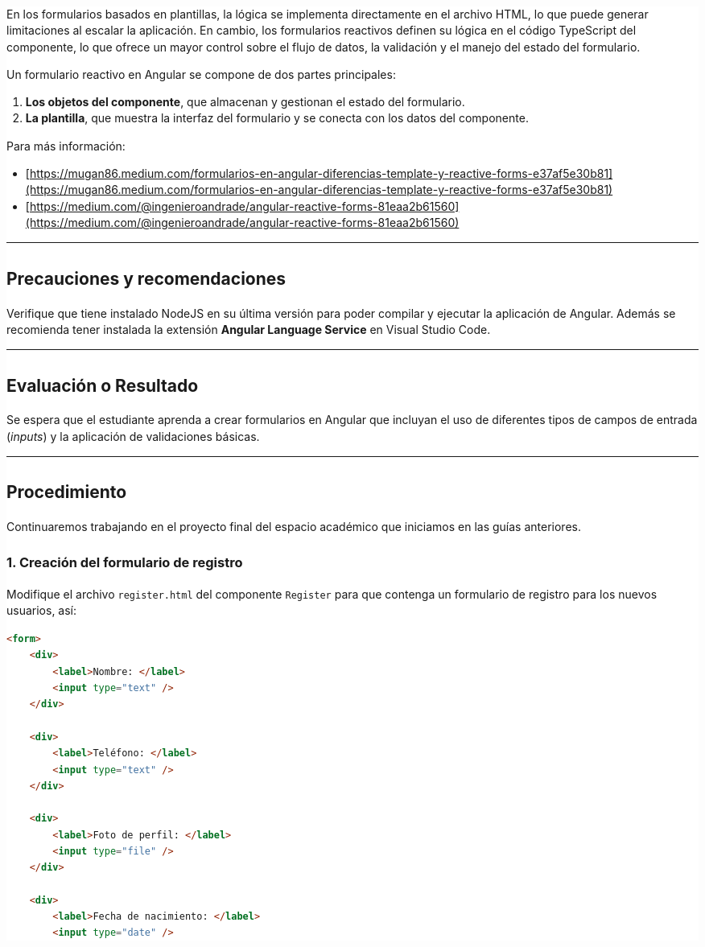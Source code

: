 En los formularios basados en plantillas, la lógica se implementa directamente en el archivo HTML, lo que puede generar limitaciones al escalar la aplicación. En cambio, los formularios reactivos definen su lógica en el código TypeScript del componente, lo que ofrece un mayor control sobre el flujo de datos, la validación y el manejo del estado del formulario.

Un formulario reactivo en Angular se compone de dos partes principales:

1. **Los objetos del componente**, que almacenan y gestionan el estado del formulario.
2. **La plantilla**, que muestra la interfaz del formulario y se conecta con los datos del componente.

Para más información:

- [https://mugan86.medium.com/formularios-en-angular-diferencias-template-y-reactive-forms-e37af5e30b81](https://mugan86.medium.com/formularios-en-angular-diferencias-template-y-reactive-forms-e37af5e30b81)
- [https://medium.com/@ingenieroandrade/angular-reactive-forms-81eaa2b61560](https://medium.com/@ingenieroandrade/angular-reactive-forms-81eaa2b61560)

---

## Precauciones y recomendaciones

Verifique que tiene instalado NodeJS en su última versión para poder compilar y ejecutar la aplicación de Angular. Además se recomienda tener instalada la extensión **Angular Language Service** en Visual Studio Code.

---

## Evaluación o Resultado

Se espera que el estudiante aprenda a crear formularios en Angular que incluyan el uso de diferentes tipos de campos de entrada (*inputs*) y la aplicación de validaciones básicas.

---

## Procedimiento

Continuaremos trabajando en el proyecto final del espacio académico que iniciamos en las guías anteriores.

### 1. Creación del formulario de registro

Modifique el archivo `register.html` del componente `Register` para que contenga un formulario de registro para los nuevos usuarios, así:

```html
<form>
    <div>
        <label>Nombre: </label>
        <input type="text" />
    </div>

    <div>
        <label>Teléfono: </label>
        <input type="text" />
    </div>

    <div>
        <label>Foto de perfil: </label>
        <input type="file" />
    </div>

    <div>
        <label>Fecha de nacimiento: </label>
        <input type="date" />
```